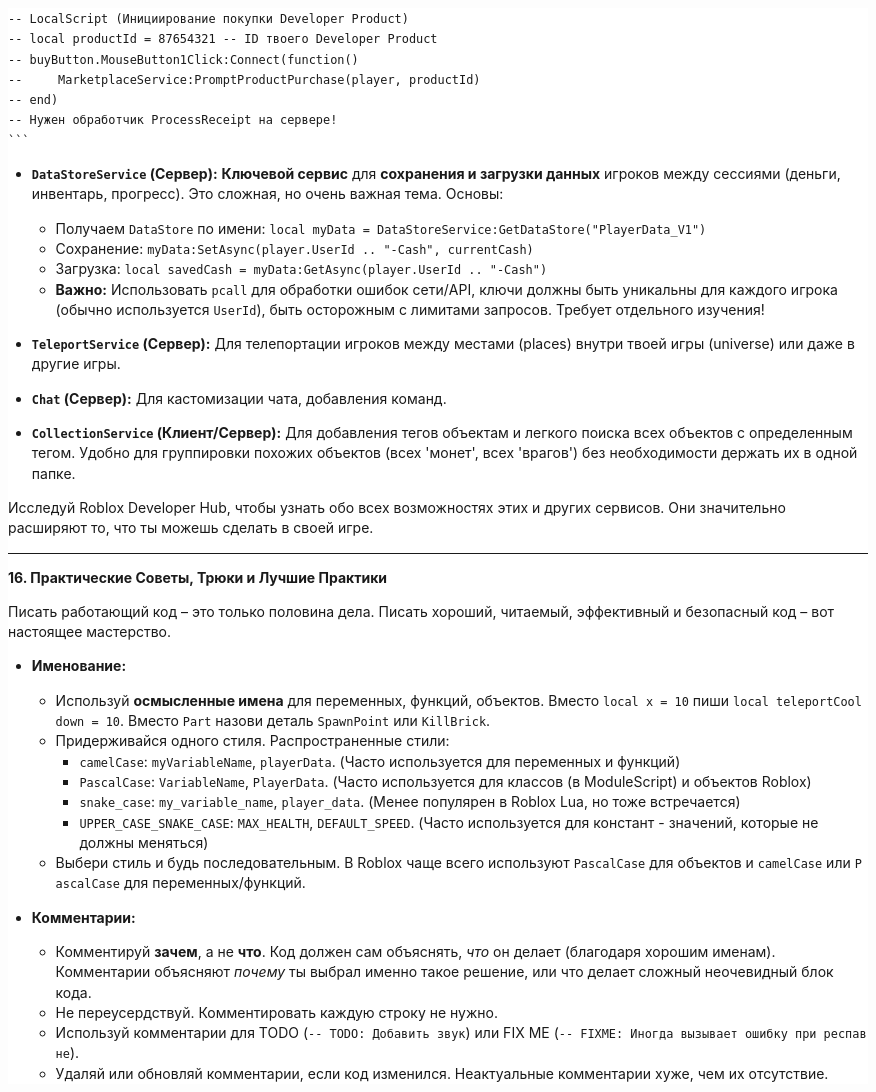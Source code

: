     -- LocalScript (Инициирование покупки Developer Product)
    -- local productId = 87654321 -- ID твоего Developer Product
    -- buyButton.MouseButton1Click:Connect(function()
    --     MarketplaceService:PromptProductPurchase(player, productId)
    -- end)
    -- Нужен обработчик ProcessReceipt на сервере!
    ```
*   **`DataStoreService` (Сервер):** **Ключевой сервис** для **сохранения и загрузки данных** игроков между сессиями (деньги, инвентарь, прогресс). Это сложная, но очень важная тема. Основы:
    *   Получаем `DataStore` по имени: `local myData = DataStoreService:GetDataStore("PlayerData_V1")`
    *   Сохранение: `myData:SetAsync(player.UserId .. "-Cash", currentCash)`
    *   Загрузка: `local savedCash = myData:GetAsync(player.UserId .. "-Cash")`
    *   **Важно:** Использовать `pcall` для обработки ошибок сети/API, ключи должны быть уникальны для каждого игрока (обычно используется `UserId`), быть осторожным с лимитами запросов. Требует отдельного изучения!

*   **`TeleportService` (Сервер):** Для телепортации игроков между местами (places) внутри твоей игры (universe) или даже в другие игры.
*   **`Chat` (Сервер):** Для кастомизации чата, добавления команд.
*   **`CollectionService` (Клиент/Сервер):** Для добавления тегов объектам и легкого поиска всех объектов с определенным тегом. Удобно для группировки похожих объектов (всех 'монет', всех 'врагов') без необходимости держать их в одной папке.

Исследуй Roblox Developer Hub, чтобы узнать обо всех возможностях этих и других сервисов. Они значительно расширяют то, что ты можешь сделать в своей игре.

---

**16. Практические Советы, Трюки и Лучшие Практики**

Писать работающий код – это только половина дела. Писать хороший, читаемый, эффективный и безопасный код – вот настоящее мастерство.

*   **Именование:**
    *   Используй **осмысленные имена** для переменных, функций, объектов. Вместо `local x = 10` пиши `local teleportCooldown = 10`. Вместо `Part` назови деталь `SpawnPoint` или `KillBrick`.
    *   Придерживайся одного стиля. Распространенные стили:
        *   `camelCase`: `myVariableName`, `playerData`. (Часто используется для переменных и функций)
        *   `PascalCase`: `VariableName`, `PlayerData`. (Часто используется для классов (в ModuleScript) и объектов Roblox)
        *   `snake_case`: `my_variable_name`, `player_data`. (Менее популярен в Roblox Lua, но тоже встречается)
        *   `UPPER_CASE_SNAKE_CASE`: `MAX_HEALTH`, `DEFAULT_SPEED`. (Часто используется для констант - значений, которые не должны меняться)
    *   Выбери стиль и будь последовательным. В Roblox чаще всего используют `PascalCase` для объектов и `camelCase` или `PascalCase` для переменных/функций.

*   **Комментарии:**
    *   Комментируй **зачем**, а не **что**. Код должен сам объяснять, *что* он делает (благодаря хорошим именам). Комментарии объясняют *почему* ты выбрал именно такое решение, или что делает сложный неочевидный блок кода.
    *   Не переусердствуй. Комментировать каждую строку не нужно.
    *   Используй комментарии для TODO (`-- TODO: Добавить звук`) или FIX ME (`-- FIXME: Иногда вызывает ошибку при респавне`).
    *   Удаляй или обновляй комментарии, если код изменился. Неактуальные комментарии хуже, чем их отсутствие.
